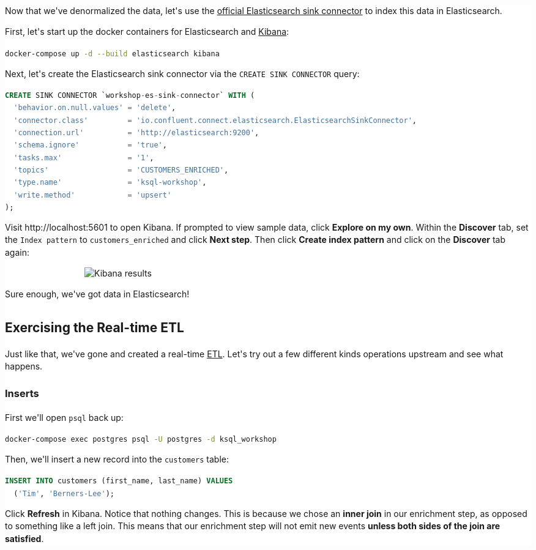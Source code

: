 Now that we've denormalized the data, let's use the [official Elasticsearch sink connector](https://docs.confluent.io/current/connect/kafka-connect-elasticsearch/index.html) to index this data in Elasticsearch.

First, let's start up the docker containers for Elasticsearch and [Kibana](https://www.elastic.co/kibana):

```bash
docker-compose up -d --build elasticsearch kibana
```

Next, let's create the Elasticsearch sink connector via the `CREATE SINK CONNECTOR` query:

```sql
CREATE SINK CONNECTOR `workshop-es-sink-connector` WITH (
  'behavior.on.null.values' = 'delete',
  'connector.class'         = 'io.confluent.connect.elasticsearch.ElasticsearchSinkConnector',
  'connection.url'          = 'http://elasticsearch:9200',
  'schema.ignore'           = 'true',
  'tasks.max'               = '1',
  'topics'                  = 'CUSTOMERS_ENRICHED',
  'type.name'               = 'ksql-workshop',
  'write.method'            = 'upsert'
);
```

Visit http://localhost:5601 to open Kibana. If prompted to view sample data, click **Explore on my own**. Within the **Discover** tab, set the `Index pattern` to `customers_enriched` and click **Next step**. Then click **Create index pattern** and click on the **Discover** tab again:

<img src="https://raw.githubusercontent.com/aweagel/ksql_workshop/master/img/kibana_results.png" alt="Kibana results" width="600" style="display: block; margin-left: auto; margin-right: auto;" />

Sure enough, we've got data in Elasticsearch!

## Exercising the Real-time ETL

Just like that, we've gone and created a real-time [ETL](https://en.wikipedia.org/wiki/Extract,_transform,_load). Let's try out a few different kinds operations upstream and see what happens.

### Inserts

First we'll open `psql` back up:

```bash
docker-compose exec postgres psql -U postgres -d ksql_workshop
```

Then, we'll insert a new record into the `customers` table:

```sql
INSERT INTO customers (first_name, last_name) VALUES
  ('Tim', 'Berners-Lee');
```

Click **Refresh** in Kibana. Notice that nothing changes. This is because we chose an **inner join** in our enrichment step, as opposed to something like a left join. This means that our enrichment step will not emit new events **unless both sides of the join are satisfied**.
